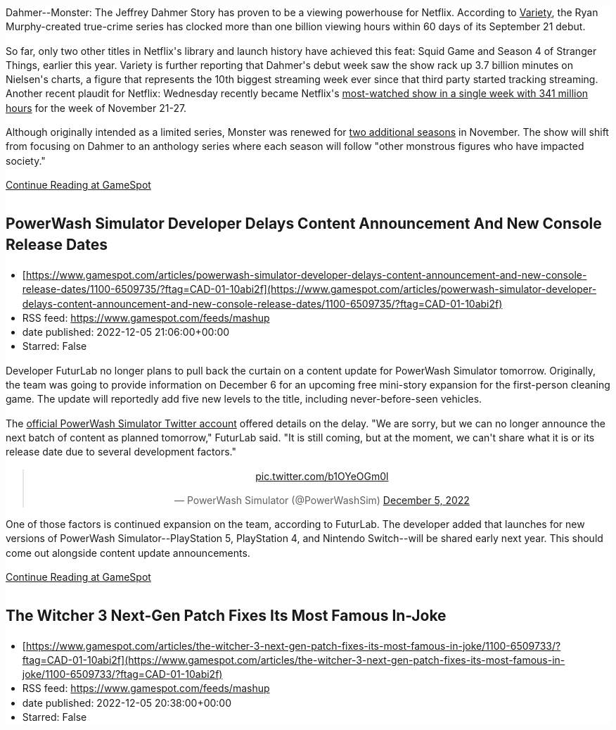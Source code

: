 <p dir="ltr">Dahmer--Monster: The Jeffrey Dahmer Story has proven to be a viewing powerhouse for Netflix. According to <a href="https://variety.com/2022/tv/news/dahmer-monster-netflix-viewed-billion-hours-1235450295/">Variety</a>, the Ryan Murphy-created true-crime series has clocked more than one billion viewing hours within 60 days of its September 21 debut.</p><p dir="ltr">So far, only two other titles in Netflix's library and launch history have achieved this feat: Squid Game and Season 4 of Stranger Things, earlier this year. Variety is further reporting that Dahmer's debut week saw the show rack up 3.7 billion minutes on Nielsen's charts, a figure that represents the 10th biggest streaming week ever since that third party started tracking streaming. Another recent plaudit for Netflix: Wednesday recently became Netflix's <a href="https://www.gamespot.com/articles/wednesday-becomes-netflixs-most-watched-show-in-a-week-with-341-million-hours/1100-6509561/">most-watched show in a single week with 341 million hours</a> for the week of November 21-27.</p><div>          </div><p dir="ltr">Although originally intended as a limited series, Monster was renewed for <a href="https://variety.com/2022/tv/news/monster-renewed-season-2-3-netflix-anthology-the-watcher-renewed-season-2-1235425266/">two additional seasons</a> in November. The show will shift from focusing on Dahmer to an anthology series where each season will follow "other monstrous figures who have impacted society."</p><a href="https://www.gamespot.com/articles/dahmer-becomes-one-of-three-netflix-shows-to-hit-1-billion-viewing-hours/1100-6509736/?ftag=CAD-01-10abi2f/">Continue Reading at GameSpot</a>

## PowerWash Simulator Developer Delays Content Announcement And New Console Release Dates
 - [https://www.gamespot.com/articles/powerwash-simulator-developer-delays-content-announcement-and-new-console-release-dates/1100-6509735/?ftag=CAD-01-10abi2f](https://www.gamespot.com/articles/powerwash-simulator-developer-delays-content-announcement-and-new-console-release-dates/1100-6509735/?ftag=CAD-01-10abi2f)
 - RSS feed: https://www.gamespot.com/feeds/mashup
 - date published: 2022-12-05 21:06:00+00:00
 - Starred: False

<p dir="ltr">Developer FuturLab no longer plans to pull back the curtain on a content update for PowerWash Simulator tomorrow. Originally, the team was going to provide information on December 6 for an upcoming free mini-story expansion for the first-person cleaning game. The update will reportedly add five new levels to the title, including never-before-seen vehicles.</p><p dir="ltr">The <a href="https://twitter.com/PowerWashSim/status/1599801069780860929">official PowerWash Simulator Twitter account</a> offered details on the delay. "We are sorry, but we can no longer announce the next batch of content as planned tomorrow," FuturLab said. "It is still coming, but at the moment, we can't share what it is or its release date due to several development factors."</p><div><blockquote align="center" class="twitter-tweet"><p dir="ltr"><a href="https://t.co/b1OYeOGm0l">pic.twitter.com/b1OYeOGm0l</a></p>  — PowerWash Simulator (@PowerWashSim) <a href="https://twitter.com/PowerWashSim/status/1599801069780860929?ref_src=twsrc^tfw">December 5, 2022</a></blockquote>              </div><p dir="ltr">One of those factors is continued expansion on the team, according to FuturLab. The developer added that launches for new versions of PowerWash Simulator--PlayStation 5, PlayStation 4, and Nintendo Switch--will be shared early next year. This should come out alongside content update announcements.</p><a href="https://www.gamespot.com/articles/powerwash-simulator-developer-delays-content-announcement-and-new-console-release-dates/1100-6509735/?ftag=CAD-01-10abi2f/">Continue Reading at GameSpot</a>

## The Witcher 3 Next-Gen Patch Fixes Its Most Famous In-Joke
 - [https://www.gamespot.com/articles/the-witcher-3-next-gen-patch-fixes-its-most-famous-in-joke/1100-6509733/?ftag=CAD-01-10abi2f](https://www.gamespot.com/articles/the-witcher-3-next-gen-patch-fixes-its-most-famous-in-joke/1100-6509733/?ftag=CAD-01-10abi2f)
 - RSS feed: https://www.gamespot.com/feeds/mashup
 - date published: 2022-12-05 20:38:00+00:00
 - Starred: False
